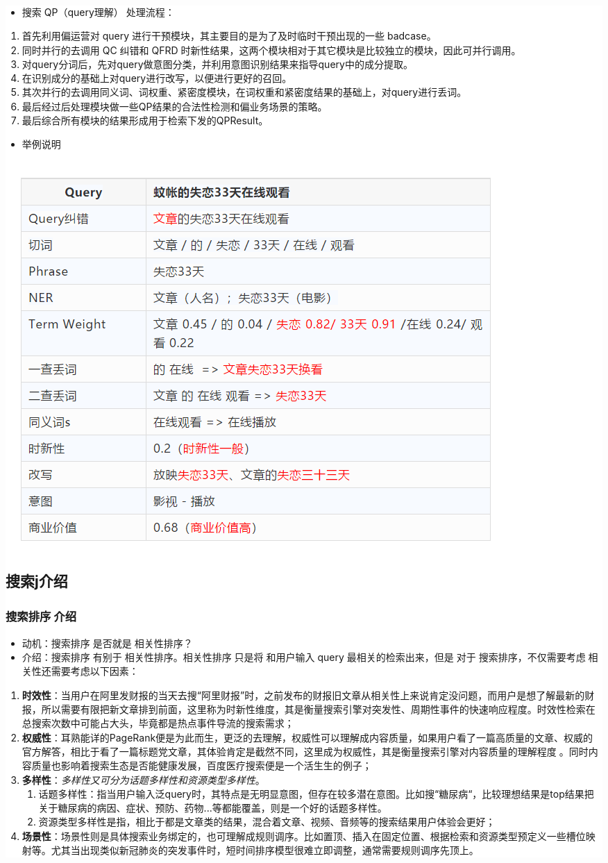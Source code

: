 - 搜索 QP（query理解） 处理流程：

1. 首先利用偏运营对 query 进行干预模块，其主要目的是为了及时临时干预出现的一些 badcase。
2. 同时并行的去调用 QC 纠错和 QFRD 时新性结果，这两个模块相对于其它模块是比较独立的模块，因此可并行调用。
3. 对query分词后，先对query做意图分类，并利用意图识别结果来指导query中的成分提取。
4. 在识别成分的基础上对query进行改写，以便进行更好的召回。
5. 其次并行的去调用同义词、词权重、紧密度模块，在词权重和紧密度结果的基础上，对query进行丢词。
6. 最后经过后处理模块做一些QP结果的合法性检测和偏业务场景的策略。
7. 最后综合所有模块的结果形成用于检索下发的QPResult。

- 举例说明

![](img/微信截图_20210626151100.png)


## 搜索j介绍

### 搜索排序 介绍

- 动机：搜索排序 是否就是 相关性排序？
- 介绍：搜索排序 有别于 相关性排序。相关性排序 只是将 和用户输入 query 最相关的检索出来，但是 对于 搜索排序，不仅需要考虑 相关性还需要考虑以下因素：

1. **时效性**：当用户在阿里发财报的当天去搜“阿里财报”时，之前发布的财报旧文章从相关性上来说肯定没问题，而用户是想了解最新的财报，所以需要有限把新文章排到前面，这里称为时新性维度，其是衡量搜索引擎对突发性、周期性事件的快速响应程度。时效性检索在总搜索次数中可能占大头，毕竟都是热点事件导流的搜索需求；
2. **权威性**：耳熟能详的PageRank便是为此而生，更泛的去理解，权威性可以理解成内容质量，如果用户看了一篇高质量的文章、权威的官方解答，相比于看了一篇标题党文章，其体验肯定是截然不同，这里成为权威性，其是衡量搜索引擎对内容质量的理解程度 。同时内容质量也影响着搜索生态是否能健康发展，百度医疗搜索便是一个活生生的例子；
3. **多样性**：*多样性又可分为话题多样性和资源类型多样性*。
   1. 话题多样性：指当用户输入泛query时，其特点是无明显意图，但存在较多潜在意图。比如搜“糖尿病“，比较理想结果是top结果把关于糖尿病的病因、症状、预防、药物...等都能覆盖，则是一个好的话题多样性。
   2. 资源类型多样性是指，相比于都是文章类的结果，混合着文章、视频、音频等的搜索结果用户体验会更好；
4. **场景性**：场景性则是具体搜索业务绑定的，也可理解成规则调序。比如置顶、插入在固定位置、根据检索和资源类型预定义一些槽位映射等。尤其当出现类似新冠肺炎的突发事件时，短时间排序模型很难立即调整，通常需要规则调序先顶上。

